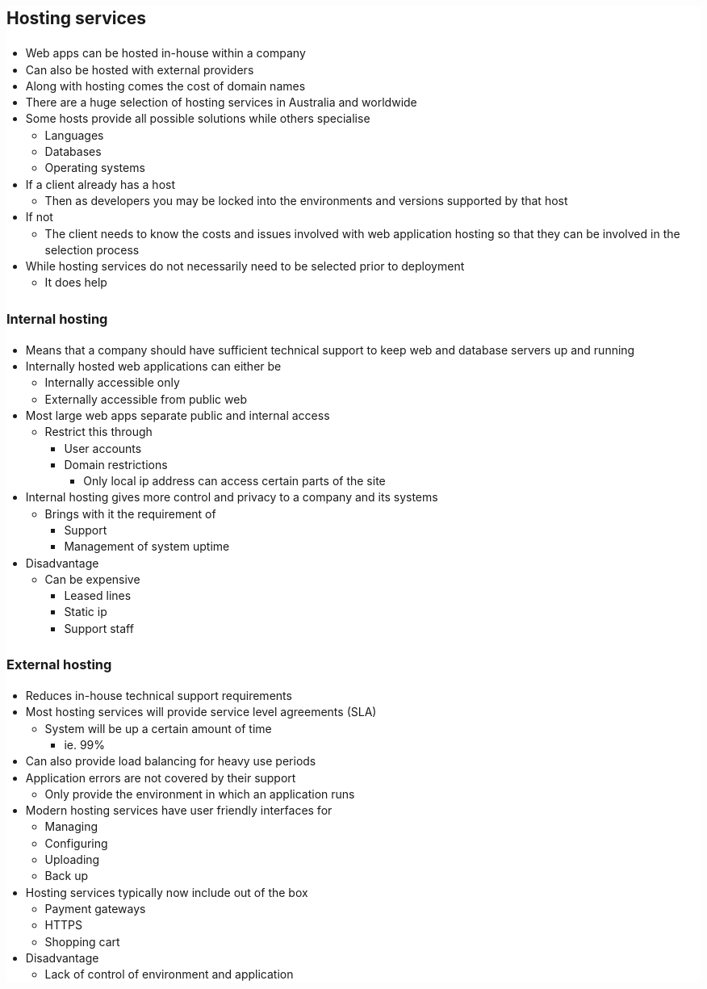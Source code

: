 ## Hosting services

- Web apps can be hosted in-house within a company
- Can also be hosted with external providers
- Along with hosting comes the cost of domain names
- There are a huge selection of hosting services in Australia and worldwide
- Some hosts provide all possible solutions while others specialise
	- Languages
	- Databases
	- Operating systems
- If a client already has a host
	- Then as developers you may be locked into the environments and versions supported by that host
- If not
	- The client needs to know the costs and issues involved with web application hosting so that they can be involved in the selection process
- While hosting services do not necessarily need to be selected prior to deployment
	- It does help

### Internal hosting

- Means that a company should have sufficient technical support to keep web and database servers up and running
- Internally hosted web applications can either be
	- Internally accessible only
	- Externally accessible from public web
- Most large web apps separate public and internal access
	- Restrict this through
		- User accounts
		- Domain restrictions
			- Only local ip address can access certain parts of the site
- Internal hosting gives more control and privacy to a company and its systems
	- Brings with it the requirement of
		- Support
		- Management of system uptime
- Disadvantage
	- Can be expensive
		- Leased lines
		- Static ip
		- Support staff

### External hosting

- Reduces in-house technical support requirements
- Most hosting services will provide service level agreements (SLA)
	- System will be up a certain amount of time
		- ie. 99%
- Can also provide load balancing for heavy use periods
- Application errors are not covered by their support
	- Only provide the environment in which an application runs
- Modern hosting services have user friendly interfaces for
	- Managing
	- Configuring
	- Uploading
	- Back up
- Hosting services typically now include out of the box
	- Payment gateways
	- HTTPS
	- Shopping cart
- Disadvantage
	- Lack of control of environment and application
